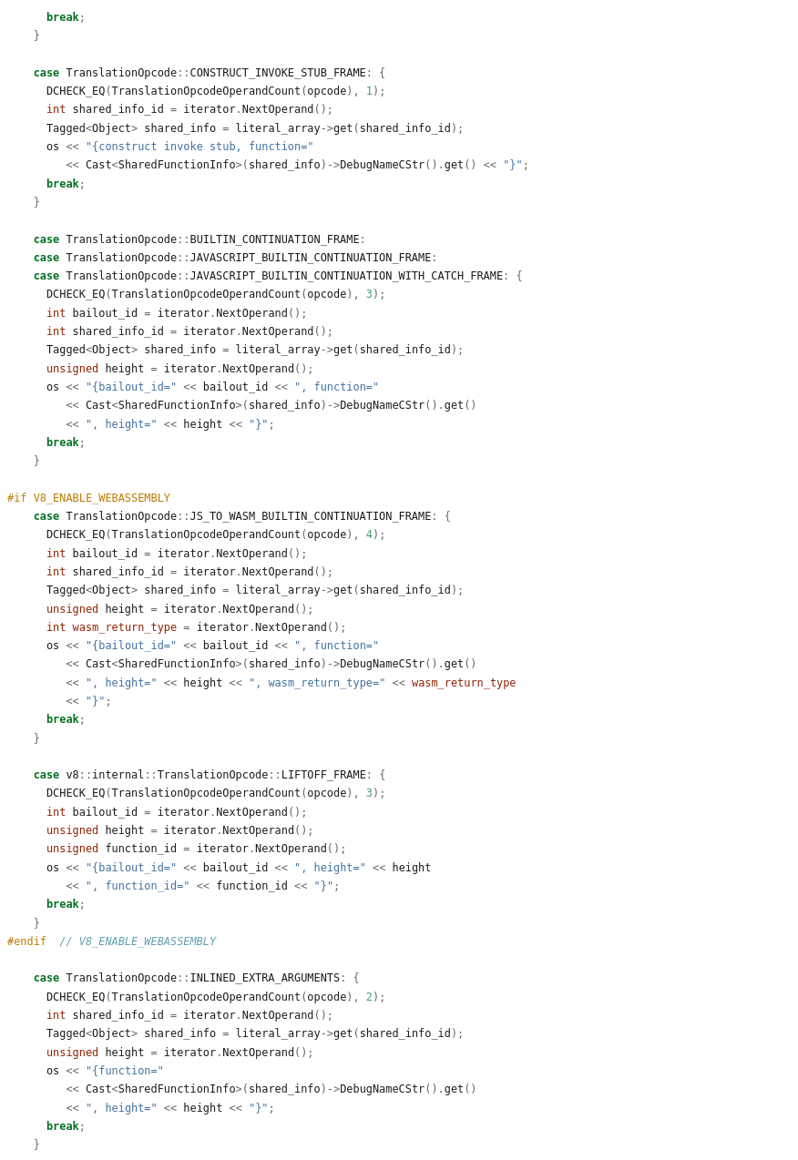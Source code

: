 ```cpp
      break;
    }

    case TranslationOpcode::CONSTRUCT_INVOKE_STUB_FRAME: {
      DCHECK_EQ(TranslationOpcodeOperandCount(opcode), 1);
      int shared_info_id = iterator.NextOperand();
      Tagged<Object> shared_info = literal_array->get(shared_info_id);
      os << "{construct invoke stub, function="
         << Cast<SharedFunctionInfo>(shared_info)->DebugNameCStr().get() << "}";
      break;
    }

    case TranslationOpcode::BUILTIN_CONTINUATION_FRAME:
    case TranslationOpcode::JAVASCRIPT_BUILTIN_CONTINUATION_FRAME:
    case TranslationOpcode::JAVASCRIPT_BUILTIN_CONTINUATION_WITH_CATCH_FRAME: {
      DCHECK_EQ(TranslationOpcodeOperandCount(opcode), 3);
      int bailout_id = iterator.NextOperand();
      int shared_info_id = iterator.NextOperand();
      Tagged<Object> shared_info = literal_array->get(shared_info_id);
      unsigned height = iterator.NextOperand();
      os << "{bailout_id=" << bailout_id << ", function="
         << Cast<SharedFunctionInfo>(shared_info)->DebugNameCStr().get()
         << ", height=" << height << "}";
      break;
    }

#if V8_ENABLE_WEBASSEMBLY
    case TranslationOpcode::JS_TO_WASM_BUILTIN_CONTINUATION_FRAME: {
      DCHECK_EQ(TranslationOpcodeOperandCount(opcode), 4);
      int bailout_id = iterator.NextOperand();
      int shared_info_id = iterator.NextOperand();
      Tagged<Object> shared_info = literal_array->get(shared_info_id);
      unsigned height = iterator.NextOperand();
      int wasm_return_type = iterator.NextOperand();
      os << "{bailout_id=" << bailout_id << ", function="
         << Cast<SharedFunctionInfo>(shared_info)->DebugNameCStr().get()
         << ", height=" << height << ", wasm_return_type=" << wasm_return_type
         << "}";
      break;
    }

    case v8::internal::TranslationOpcode::LIFTOFF_FRAME: {
      DCHECK_EQ(TranslationOpcodeOperandCount(opcode), 3);
      int bailout_id = iterator.NextOperand();
      unsigned height = iterator.NextOperand();
      unsigned function_id = iterator.NextOperand();
      os << "{bailout_id=" << bailout_id << ", height=" << height
         << ", function_id=" << function_id << "}";
      break;
    }
#endif  // V8_ENABLE_WEBASSEMBLY

    case TranslationOpcode::INLINED_EXTRA_ARGUMENTS: {
      DCHECK_EQ(TranslationOpcodeOperandCount(opcode), 2);
      int shared_info_id = iterator.NextOperand();
      Tagged<Object> shared_info = literal_array->get(shared_info_id);
      unsigned height = iterator.NextOperand();
      os << "{function="
         << Cast<SharedFunctionInfo>(shared_info)->DebugNameCStr().get()
         << ", height=" << height << "}";
      break;
    }

```